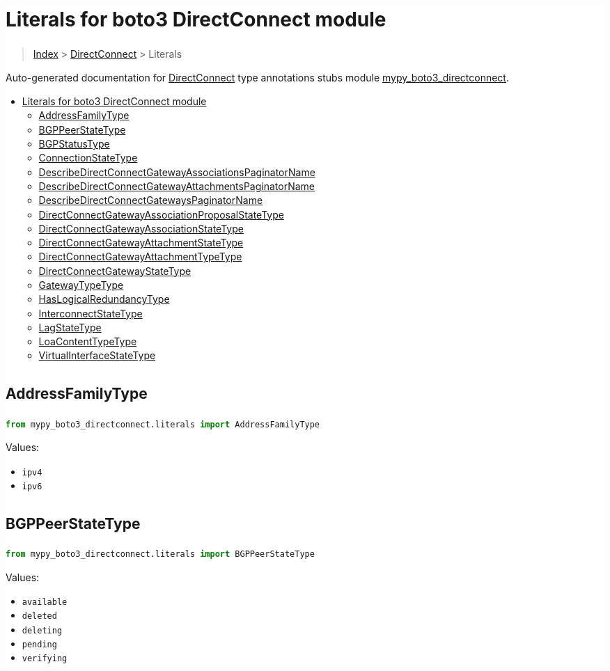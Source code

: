 # Literals for boto3 DirectConnect module

> [Index](..) > [DirectConnect](.) > Literals

Auto-generated documentation for
[DirectConnect](https://boto3.amazonaws.com/v1/documentation/api/1.17.73/reference/services/directconnect.html#DirectConnect)
type annotations stubs module
[mypy_boto3_directconnect](https://pypi.org/project/mypy-boto3-directconnect/).

- [Literals for boto3 DirectConnect module](#literals-for-boto3-directconnect-module)
  - [AddressFamilyType](#addressfamilytype)
  - [BGPPeerStateType](#bgppeerstatetype)
  - [BGPStatusType](#bgpstatustype)
  - [ConnectionStateType](#connectionstatetype)
  - [DescribeDirectConnectGatewayAssociationsPaginatorName](#describedirectconnectgatewayassociationspaginatorname)
  - [DescribeDirectConnectGatewayAttachmentsPaginatorName](#describedirectconnectgatewayattachmentspaginatorname)
  - [DescribeDirectConnectGatewaysPaginatorName](#describedirectconnectgatewayspaginatorname)
  - [DirectConnectGatewayAssociationProposalStateType](#directconnectgatewayassociationproposalstatetype)
  - [DirectConnectGatewayAssociationStateType](#directconnectgatewayassociationstatetype)
  - [DirectConnectGatewayAttachmentStateType](#directconnectgatewayattachmentstatetype)
  - [DirectConnectGatewayAttachmentTypeType](#directconnectgatewayattachmenttypetype)
  - [DirectConnectGatewayStateType](#directconnectgatewaystatetype)
  - [GatewayTypeType](#gatewaytypetype)
  - [HasLogicalRedundancyType](#haslogicalredundancytype)
  - [InterconnectStateType](#interconnectstatetype)
  - [LagStateType](#lagstatetype)
  - [LoaContentTypeType](#loacontenttypetype)
  - [VirtualInterfaceStateType](#virtualinterfacestatetype)

## AddressFamilyType

```python
from mypy_boto3_directconnect.literals import AddressFamilyType
```

Values:

- `ipv4`
- `ipv6`

## BGPPeerStateType

```python
from mypy_boto3_directconnect.literals import BGPPeerStateType
```

Values:

- `available`
- `deleted`
- `deleting`
- `pending`
- `verifying`
